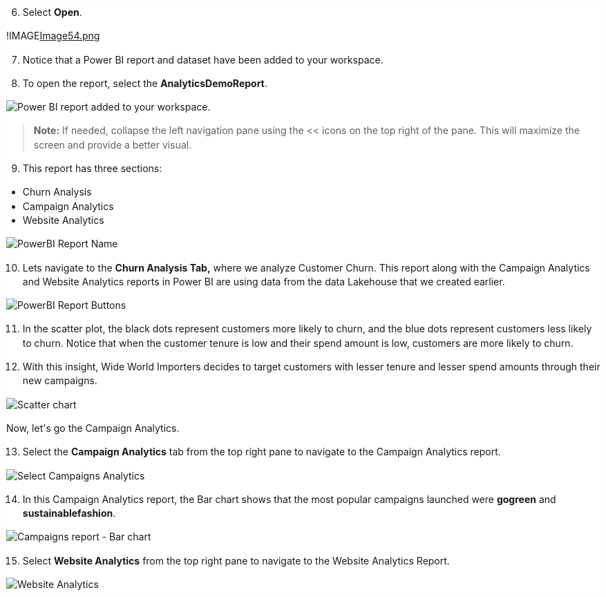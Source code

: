 6.	Select **Open**.

!IMAGE[Image54.png](instructions230217/Image54.png)

7.	Notice that a Power BI report and dataset have been added to your workspace.

8.	To open the report, select the **AnalyticsDemoReport**.

![Power BI report added to your workspace.](https://github.com/SD-14/Ignite-Demo/blob/main/media/images/image3212.png?raw=true)

> **Note:** If needed, collapse the left navigation pane using the << icons on the top right of the pane. This will maximize the screen and provide a better visual.

9. This report has three sections:
 - Churn Analysis
 - Campaign Analytics
 - Website Analytics
 

![PowerBI Report Name](https://github.com/SD-14/Ignite-Demo/blob/main/media/images/image3227.png?raw=true)

10.  Lets navigate to the **Churn Analysis Tab,** where we analyze Customer Churn. This report along with the Campaign Analytics and Website Analytics reports in Power BI are using data from the data Lakehouse that we created earlier.


![PowerBI Report Buttons](https://github.com/SD-14/Ignite-Demo/blob/main/media/images/img3210.png?raw=true)


11. In the scatter plot, the black dots represent customers more likely to churn, and the blue dots represent customers less likely to churn.
Notice that when the customer tenure is low and their spend amount is low, customers are more likely to churn.

12. With this insight, Wide World Importers decides to target customers with lesser tenure and lesser spend amounts through their new campaigns.


![Scatter chart](https://github.com/SD-14/Ignite-Demo/blob/main/media/images/image3229.png?raw=true)


Now, let's go the Campaign Analytics. 


13.  Select the **Campaign Analytics** tab from the top right pane to navigate to the Campaign Analytics report.

![Select Campaigns Analytics](https://github.com/SD-14/Ignite-Demo/blob/main/media/images/image3238.png?raw=true)

14. In this Campaign Analytics report, the Bar chart shows that the most popular campaigns launched were **gogreen** and **sustainablefashion**. 


![Campaigns report - Bar chart](https://github.com/SD-14/Ignite-Demo/blob/main/media/images/image3239.png?raw=true)


15. Select **Website Analytics** from the top right pane to navigate to the Website Analytics Report.

![Website Analytics](https://github.com/SD-14/Ignite-Demo/blob/main/media/images/imageWebsiteAnalytics.png?raw=true)
